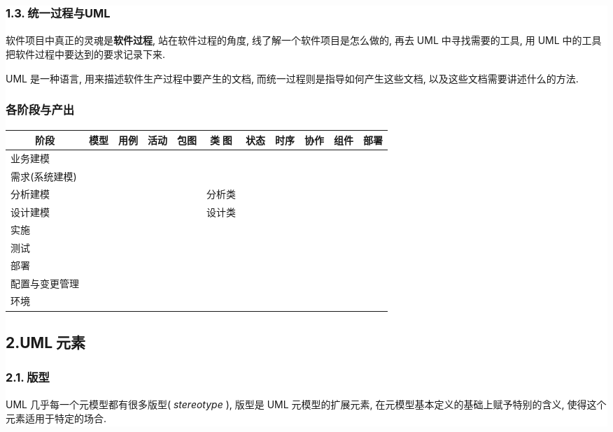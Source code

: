 ### 1.3. 统一过程与UML

软件项目中真正的灵魂是**软件过程**, 站在软件过程的角度, 线了解一个软件项目是怎么做的, 再去 UML 中寻找需要的工具, 用 UML 中的工具把软件过程中要达到的要求记录下来. 

UML 是一种语言, 用来描述软件生产过程中要产生的文档, 而统一过程则是指导如何产生这些文档, 以及这些文档需要讲述什么的方法. 

### 各阶段与产出

| 阶段           | 模型 | 用例 | 活动 | 包图 | 类   图 | 状态 | 时序 | 协作 | 组件 | 部署 |
| -------------- | ---- | ---- | ---- | ---- | ------- | ---- | ---- | ---- | ---- | ---- |
| 业务建模       |      |      |      |      |         |      |      |      |      |      |
| 需求(系统建模) |      |      |      |      |         |      |      |      |      |      |
| 分析建模       |      |      |      |      | 分析类  |      |      |      |      |      |
| 设计建模       |      |      |      |      | 设计类  |      |      |      |      |      |
| 实施           |      |      |      |      |         |      |      |      |      |      |
| 测试           |      |      |      |      |         |      |      |      |      |      |
| 部署           |      |      |      |      |         |      |      |      |      |      |
| 配置与变更管理 |      |      |      |      |         |      |      |      |      |      |
| 环境           |      |      |      |      |         |      |      |      |      |      |



## 2.UML 元素

### 2.1. 版型

UML 几乎每一个元模型都有很多版型( *stereotype* ), 版型是 UML 元模型的扩展元素, 在元模型基本定义的基础上赋予特别的含义, 使得这个元素适用于特定的场合. 

